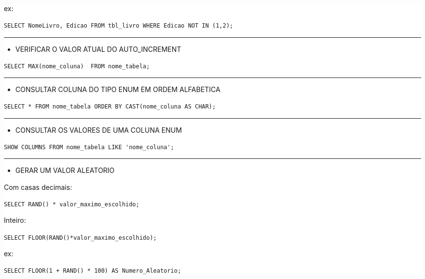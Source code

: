 ex:

`
SELECT NomeLivro, Edicao
FROM tbl_livro
WHERE Edicao NOT IN (1,2);
`

---

* VERIFICAR O VALOR ATUAL DO AUTO_INCREMENT

`
SELECT MAX(nome_coluna) 
FROM nome_tabela;
`

---

* CONSULTAR COLUNA DO TIPO ENUM EM ORDEM ALFABETICA

`
SELECT * FROM nome_tabela
ORDER BY CAST(nome_coluna AS CHAR);
`

---

* CONSULTAR OS VALORES DE UMA COLUNA ENUM

`
SHOW COLUMNS
FROM nome_tabela
LIKE 'nome_coluna';
`

---

* GERAR UM VALOR ALEATORIO


Com casas decimais:

`
SELECT RAND() * valor_maximo_escolhido;
`

Inteiro:

`
SELECT FLOOR(RAND()*valor_maximo_escolhido);
`

ex:

`
SELECT FLOOR(1 + RAND() * 100) AS Numero_Aleatorio;
`
